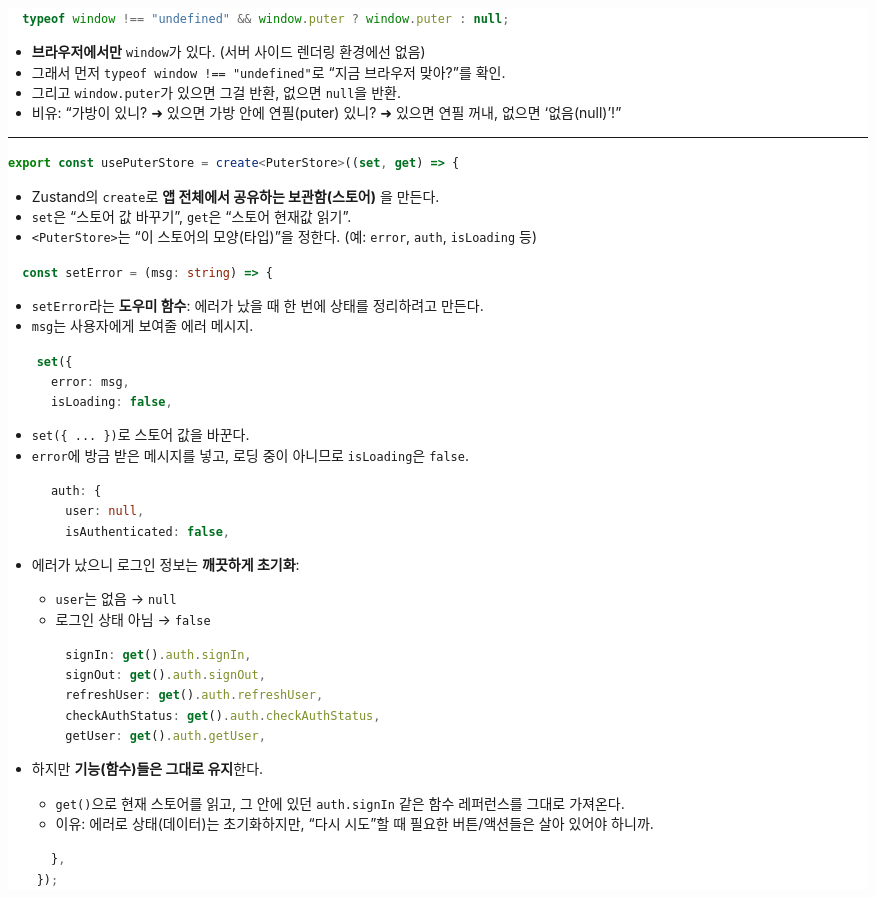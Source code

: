 ```ts
  typeof window !== "undefined" && window.puter ? window.puter : null;
```

* **브라우저에서만** `window`가 있다. (서버 사이드 렌더링 환경에선 없음)
* 그래서 먼저 `typeof window !== "undefined"`로 “지금 브라우저 맞아?”를 확인.
* 그리고 `window.puter`가 있으면 그걸 반환, 없으면 `null`을 반환.
* 비유: “가방이 있니? ➜ 있으면 가방 안에 연필(puter) 있니? ➜ 있으면 연필 꺼내, 없으면 ‘없음(null)’!”

---

```ts
export const usePuterStore = create<PuterStore>((set, get) => {
```

* Zustand의 `create`로 **앱 전체에서 공유하는 보관함(스토어)** 을 만든다.
* `set`은 “스토어 값 바꾸기”, `get`은 “스토어 현재값 읽기”.
* `<PuterStore>`는 “이 스토어의 모양(타입)”을 정한다. (예: `error`, `auth`, `isLoading` 등)

```ts
  const setError = (msg: string) => {
```

* `setError`라는 **도우미 함수**: 에러가 났을 때 한 번에 상태를 정리하려고 만든다.
* `msg`는 사용자에게 보여줄 에러 메시지.

```ts
    set({
      error: msg,
      isLoading: false,
```

* `set({ ... })`로 스토어 값을 바꾼다.
* `error`에 방금 받은 메시지를 넣고, 로딩 중이 아니므로 `isLoading`은 `false`.

```ts
      auth: {
        user: null,
        isAuthenticated: false,
```

* 에러가 났으니 로그인 정보는 **깨끗하게 초기화**:

  * `user`는 없음 → `null`
  * 로그인 상태 아님 → `false`

```ts
        signIn: get().auth.signIn,
        signOut: get().auth.signOut,
        refreshUser: get().auth.refreshUser,
        checkAuthStatus: get().auth.checkAuthStatus,
        getUser: get().auth.getUser,
```

* 하지만 **기능(함수)들은 그대로 유지**한다.

  * `get()`으로 현재 스토어를 읽고, 그 안에 있던 `auth.signIn` 같은 함수 레퍼런스를 그대로 가져온다.
  * 이유: 에러로 상태(데이터)는 초기화하지만, “다시 시도”할 때 필요한 버튼/액션들은 살아 있어야 하니까.

```ts
      },
    });
```
